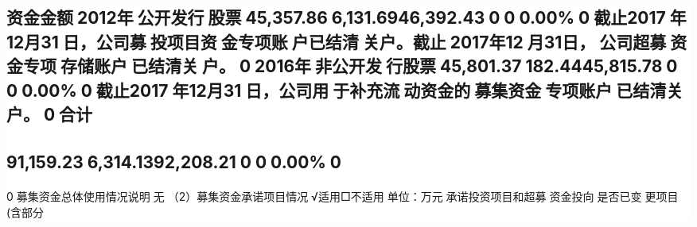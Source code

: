 资金金额
2012年
公开发行
股票
45,357.86
6,131.6946,392.43
0
0
0.00%
0
截止2017
年12月31
日，公司募
投项目资
金专项账
户已结清
关户。截止
2017年12
月31日，
公司超募
资金专项
存储账户
已结清关
户。
0
2016年
非公开发
行股票
45,801.37
182.4445,815.78
0
0
0.00%
0
截止2017
年12月31
日，公司用
于补充流
动资金的
募集资金
专项账户
已结清关
户。
0
合计
--
91,159.23
6,314.1392,208.21
0
0
0.00%
0
--
0
募集资金总体使用情况说明
无
（2）募集资金承诺项目情况
√适用□不适用
单位：万元
承诺投资项目和超募
资金投向
是否已变
更项目
(含部分
